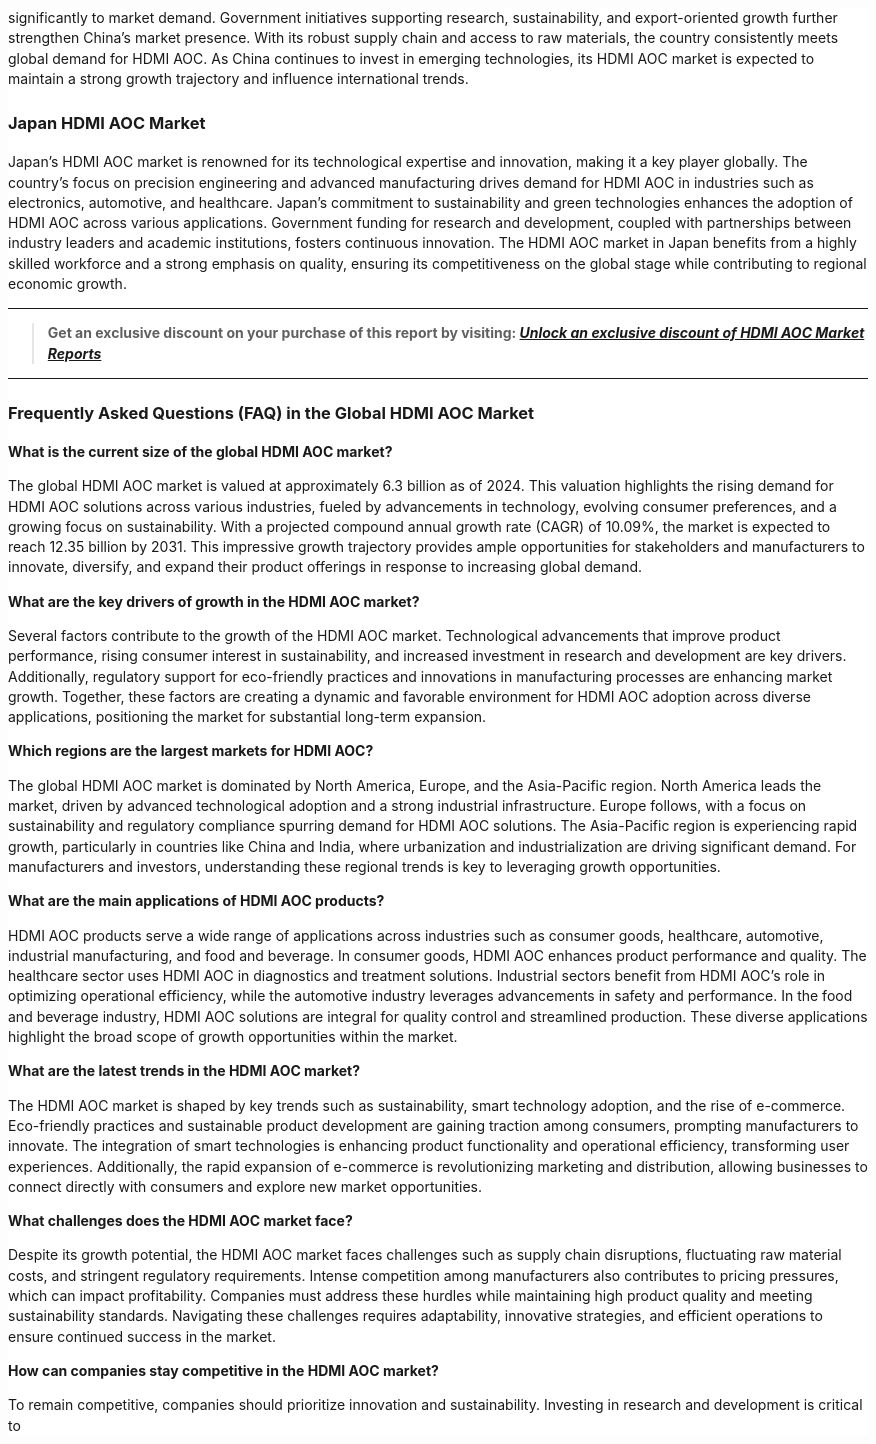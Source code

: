 significantly to market demand. Government initiatives supporting research, sustainability, and export-oriented growth further strengthen China&rsquo;s market presence. With its robust supply chain and access to raw materials, the country consistently meets global demand for HDMI AOC. As China continues to invest in emerging technologies, its HDMI AOC market is expected to maintain a strong growth trajectory and influence international trends.</p><h3>Japan HDMI AOC Market</h3><p>Japan&rsquo;s HDMI AOC market is renowned for its technological expertise and innovation, making it a key player globally. The country&rsquo;s focus on precision engineering and advanced manufacturing drives demand for HDMI AOC in industries such as electronics, automotive, and healthcare. Japan&rsquo;s commitment to sustainability and green technologies enhances the adoption of HDMI AOC across various applications. Government funding for research and development, coupled with partnerships between industry leaders and academic institutions, fosters continuous innovation. The HDMI AOC market in Japan benefits from a highly skilled workforce and a strong emphasis on quality, ensuring its competitiveness on the global stage while contributing to regional economic growth.</p><hr /><blockquote><p><strong>Get an exclusive discount on your purchase of this report by visiting: <em><a href="://marketresearchpulse.com/ask-for-discount/36925?utm_source=Github&amp;utm_medium=0111">Unlock an exclusive discount of HDMI AOC Market Reports</a></em>&nbsp;</strong></p></blockquote><hr /><h3>Frequently Asked Questions (FAQ) in the Global HDMI AOC Market</h3><p><strong>What is the current size of the global HDMI AOC market?</strong></p><p>The global HDMI AOC market is valued at approximately 6.3 billion as of 2024. This valuation highlights the rising demand for HDMI AOC solutions across various industries, fueled by advancements in technology, evolving consumer preferences, and a growing focus on sustainability. With a projected compound annual growth rate (CAGR) of 10.09%, the market is expected to reach 12.35 billion by 2031. This impressive growth trajectory provides ample opportunities for stakeholders and manufacturers to innovate, diversify, and expand their product offerings in response to increasing global demand.</p><p><strong>What are the key drivers of growth in the HDMI AOC market?</strong></p><p>Several factors contribute to the growth of the HDMI AOC market. Technological advancements that improve product performance, rising consumer interest in sustainability, and increased investment in research and development are key drivers. Additionally, regulatory support for eco-friendly practices and innovations in manufacturing processes are enhancing market growth. Together, these factors are creating a dynamic and favorable environment for HDMI AOC adoption across diverse applications, positioning the market for substantial long-term expansion.</p><p><strong>Which regions are the largest markets for HDMI AOC?</strong></p><p>The global HDMI AOC market is dominated by North America, Europe, and the Asia-Pacific region. North America leads the market, driven by advanced technological adoption and a strong industrial infrastructure. Europe follows, with a focus on sustainability and regulatory compliance spurring demand for HDMI AOC solutions. The Asia-Pacific region is experiencing rapid growth, particularly in countries like China and India, where urbanization and industrialization are driving significant demand. For manufacturers and investors, understanding these regional trends is key to leveraging growth opportunities.</p><p><strong>What are the main applications of HDMI AOC products?</strong></p><p>HDMI AOC products serve a wide range of applications across industries such as consumer goods, healthcare, automotive, industrial manufacturing, and food and beverage. In consumer goods, HDMI AOC enhances product performance and quality. The healthcare sector uses HDMI AOC in diagnostics and treatment solutions. Industrial sectors benefit from HDMI AOC&rsquo;s role in optimizing operational efficiency, while the automotive industry leverages advancements in safety and performance. In the food and beverage industry, HDMI AOC solutions are integral for quality control and streamlined production. These diverse applications highlight the broad scope of growth opportunities within the market.</p><p><strong>What are the latest trends in the HDMI AOC market?</strong></p><p>The HDMI AOC market is shaped by key trends such as sustainability, smart technology adoption, and the rise of e-commerce. Eco-friendly practices and sustainable product development are gaining traction among consumers, prompting manufacturers to innovate. The integration of smart technologies is enhancing product functionality and operational efficiency, transforming user experiences. Additionally, the rapid expansion of e-commerce is revolutionizing marketing and distribution, allowing businesses to connect directly with consumers and explore new market opportunities.</p><p><strong>What challenges does the HDMI AOC market face?</strong></p><p>Despite its growth potential, the HDMI AOC market faces challenges such as supply chain disruptions, fluctuating raw material costs, and stringent regulatory requirements. Intense competition among manufacturers also contributes to pricing pressures, which can impact profitability. Companies must address these hurdles while maintaining high product quality and meeting sustainability standards. Navigating these challenges requires adaptability, innovative strategies, and efficient operations to ensure continued success in the market.</p><p><strong>How can companies stay competitive in the HDMI AOC market?</strong></p><p>To remain competitive, companies should prioritize innovation and sustainability. Investing in research and development is critical to